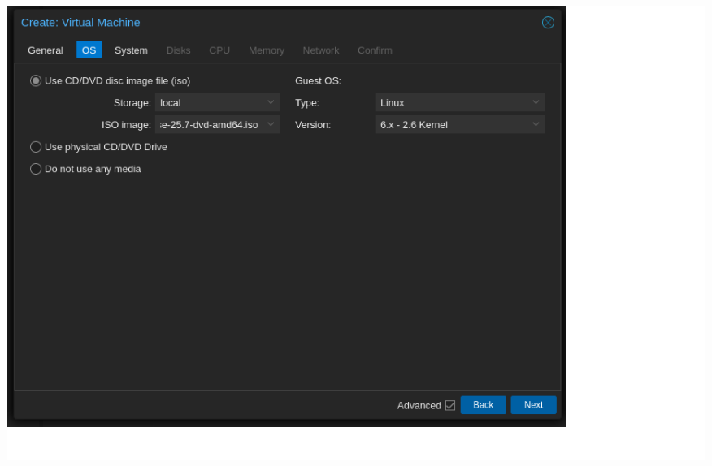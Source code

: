   <img src="https://github.com/harriscarson1/Installing-and-Configuring-OPNsense-Virtual-Machine-on-Home-Lab-Network/blob/main/9.png?raw=true" height="80%" width="80%"/>
</p>
<br />



<p>

  </p>
<p>